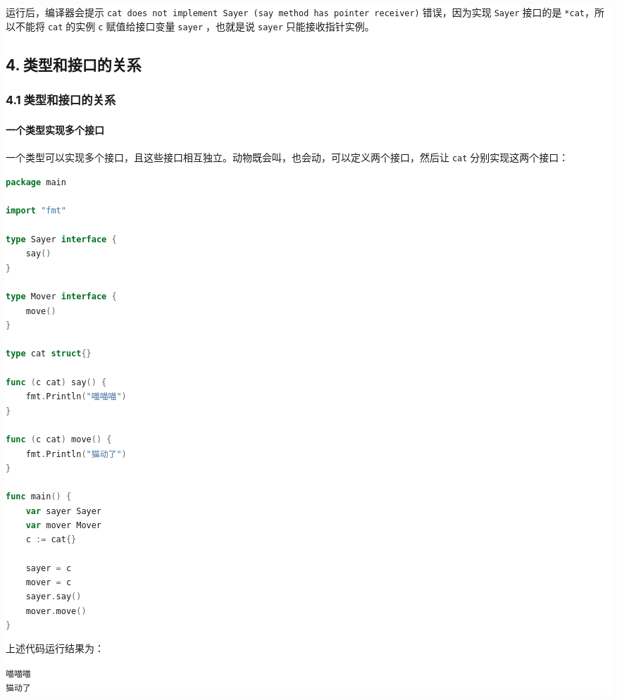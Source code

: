 运行后，编译器会提示 `cat does not implement Sayer (say method has pointer receiver)` 错误，因为实现 `Sayer` 接口的是 `*cat`，所以不能将 `cat` 的实例 `c` 赋值给接口变量 `sayer` ，也就是说 `sayer` 只能接收指针实例。

## 4. 类型和接口的关系

### 4.1 类型和接口的关系

#### 一个类型实现多个接口

一个类型可以实现多个接口，且这些接口相互独立。动物既会叫，也会动，可以定义两个接口，然后让 `cat` 分别实现这两个接口：

```go
package main

import "fmt"

type Sayer interface {
	say()
}

type Mover interface {
	move()
}

type cat struct{}

func (c cat) say() {
	fmt.Println("喵喵喵")
}

func (c cat) move() {
	fmt.Println("猫动了")
}

func main() {
	var sayer Sayer
	var mover Mover
	c := cat{}

	sayer = c
	mover = c
	sayer.say()
	mover.move()
}
```

上述代码运行结果为：

```shell
喵喵喵
猫动了
```
